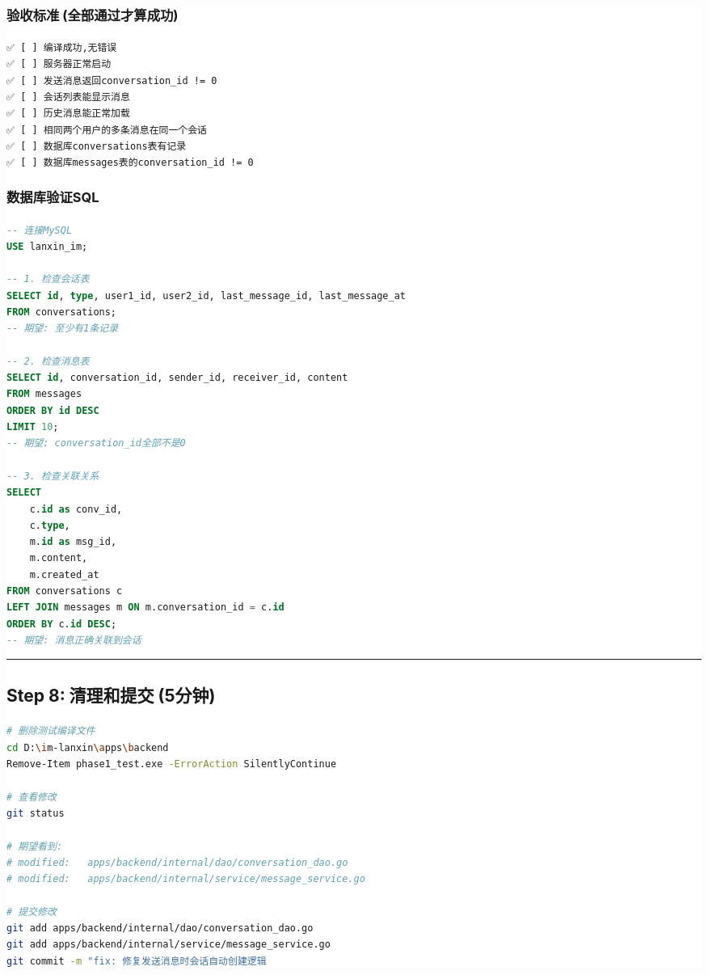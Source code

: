 ### 验收标准 (全部通过才算成功)

```
✅ [ ] 编译成功,无错误
✅ [ ] 服务器正常启动
✅ [ ] 发送消息返回conversation_id != 0
✅ [ ] 会话列表能显示消息
✅ [ ] 历史消息能正常加载
✅ [ ] 相同两个用户的多条消息在同一个会话
✅ [ ] 数据库conversations表有记录
✅ [ ] 数据库messages表的conversation_id != 0
```

### 数据库验证SQL

```sql
-- 连接MySQL
USE lanxin_im;

-- 1. 检查会话表
SELECT id, type, user1_id, user2_id, last_message_id, last_message_at 
FROM conversations;
-- 期望: 至少有1条记录

-- 2. 检查消息表
SELECT id, conversation_id, sender_id, receiver_id, content 
FROM messages 
ORDER BY id DESC 
LIMIT 10;
-- 期望: conversation_id全部不是0

-- 3. 检查关联关系
SELECT 
    c.id as conv_id,
    c.type,
    m.id as msg_id,
    m.content,
    m.created_at
FROM conversations c
LEFT JOIN messages m ON m.conversation_id = c.id
ORDER BY c.id DESC;
-- 期望: 消息正确关联到会话
```

---

## Step 8: 清理和提交 (5分钟)

```bash
# 删除测试编译文件
cd D:\im-lanxin\apps\backend
Remove-Item phase1_test.exe -ErrorAction SilentlyContinue

# 查看修改
git status

# 期望看到:
# modified:   apps/backend/internal/dao/conversation_dao.go
# modified:   apps/backend/internal/service/message_service.go

# 提交修改
git add apps/backend/internal/dao/conversation_dao.go
git add apps/backend/internal/service/message_service.go
git commit -m "fix: 修复发送消息时会话自动创建逻辑

```